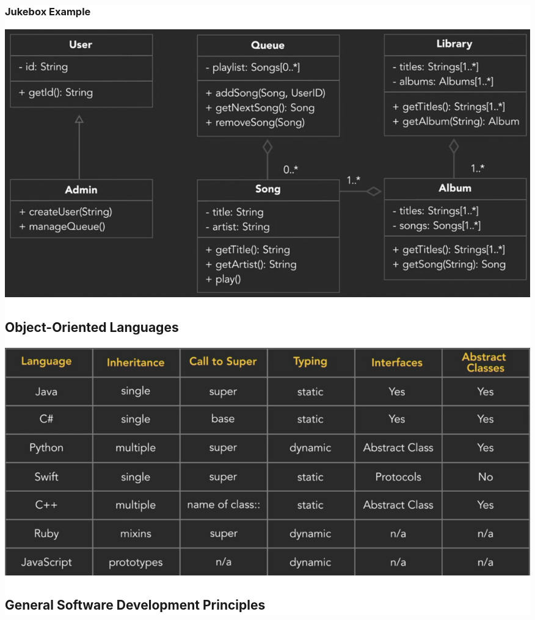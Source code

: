 ### Jukebox Example  
  
![image-20220402173505281](../../../image-20220402173505281.png)  
  
## Object-Oriented Languages  
  
![image-20220402173603615](../../../image-20220402173603615.png)  
  
## General Software Development Principles  
  
